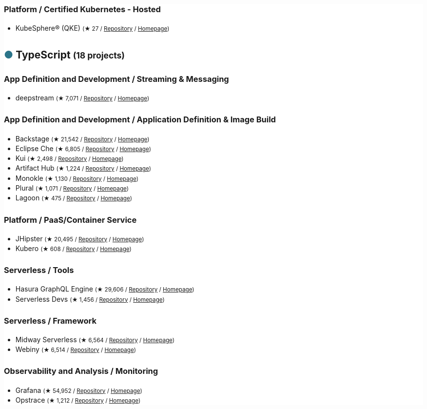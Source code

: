 ### Platform / Certified Kubernetes - Hosted
- KubeSphere®️ (QKE) <small> (&#9733; 27 / [Repository](https://github.com/QingCloudAppcenter/QKE) / [Homepage](https://www.qingcloud.com/products/kubesphereqke/))</small>

## <span style="color:#2b7489;">&#9679;</span> TypeScript <small>(18 projects)</small>

### App Definition and Development / Streaming & Messaging
- deepstream <small> (&#9733; 7,071 / [Repository](https://github.com/deepstreamIO/deepstream.io) / [Homepage](https://deepstream.io/))</small>

### App Definition and Development / Application Definition & Image Build
- Backstage <small> (&#9733; 21,542 / [Repository](https://github.com/backstage/backstage) / [Homepage](https://backstage.io/))</small>
- Eclipse Che <small> (&#9733; 6,805 / [Repository](https://github.com/eclipse/che) / [Homepage](https://www.eclipse.org/che/))</small>
- Kui <small> (&#9733; 2,498 / [Repository](https://github.com/kubernetes-sigs/kui) / [Homepage](https://kui.tools/))</small>
- Artifact Hub <small> (&#9733; 1,224 / [Repository](https://github.com/artifacthub/hub) / [Homepage](https://artifacthub.io/))</small>
- Monokle <small> (&#9733; 1,130 / [Repository](https://github.com/kubeshop/monokle) / [Homepage](https://monokle.kubeshop.io))</small>
- Plural <small> (&#9733; 1,071 / [Repository](https://github.com/pluralsh/plural) / [Homepage](https://www.plural.sh/))</small>
- Lagoon <small> (&#9733; 475 / [Repository](https://github.com/uselagoon/lagoon) / [Homepage](https://github.com/uselagoon/lagoon))</small>

### Platform / PaaS/Container Service
- JHipster <small> (&#9733; 20,495 / [Repository](https://github.com/jhipster/generator-jhipster) / [Homepage](https://www.jhipster.tech/))</small>
- Kubero <small> (&#9733; 608 / [Repository](https://github.com/kubero-dev/kubero) / [Homepage](https://www.kubero.dev/))</small>

### Serverless / Tools
- Hasura GraphQL Engine <small> (&#9733; 29,606 / [Repository](https://github.com/hasura/graphql-engine) / [Homepage](https://hasura.io/event-triggers))</small>
- Serverless Devs <small> (&#9733; 1,456 / [Repository](https://github.com/serverless-devs/serverless-devs) / [Homepage](https://www.serverless-devs.com/))</small>

### Serverless / Framework
- Midway Serverless <small> (&#9733; 6,564 / [Repository](https://github.com/midwayjs/midway) / [Homepage](https://github.com/midwayjs/midway))</small>
- Webiny <small> (&#9733; 6,514 / [Repository](https://github.com/webiny/webiny-js) / [Homepage](https://www.webiny.com))</small>

### Observability and Analysis / Monitoring
- Grafana <small> (&#9733; 54,952 / [Repository](https://github.com/grafana/grafana) / [Homepage](https://grafana.com/))</small>
- Opstrace <small> (&#9733; 1,212 / [Repository](https://github.com/opstrace/opstrace) / [Homepage](https://www.opstrace.com/))</small>
